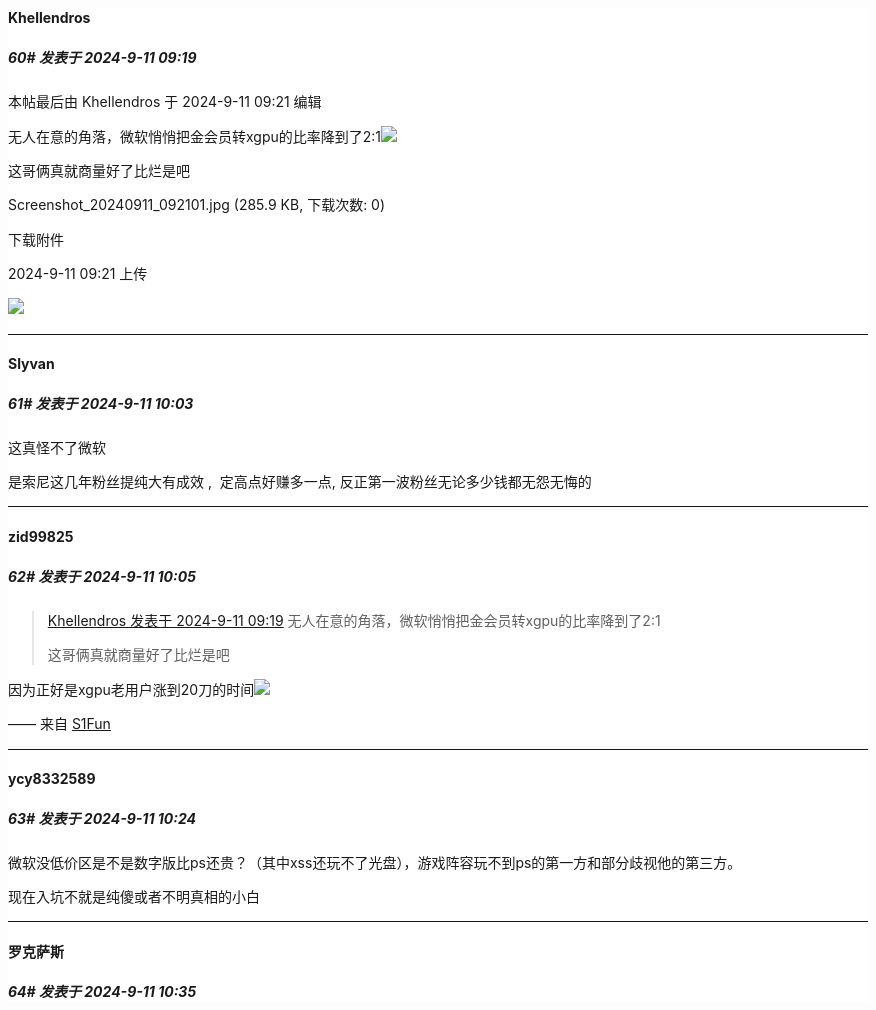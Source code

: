 ####  Khellendros  
##### 60#       发表于 2024-9-11 09:19

 本帖最后由 Khellendros 于 2024-9-11 09:21 编辑 

无人在意的角落，微软悄悄把金会员转xgpu的比率降到了2:1<img src="https://static.saraba1st.com/image/smiley/face2017/067.png" referrerpolicy="no-referrer">

这哥俩真就商量好了比烂是吧

Screenshot_20240911_092101.jpg
(285.9 KB, 下载次数: 0)

下载附件

2024-9-11 09:21 上传

<img src="https://img.saraba1st.com/forum/202409/11/092125ytoe4ngngjteagok.jpg" referrerpolicy="no-referrer">


*****

####  Slyvan  
##### 61#       发表于 2024-9-11 10:03

这真怪不了微软

是索尼这几年粉丝提纯大有成效 ,  定高点好赚多一点, 反正第一波粉丝无论多少钱都无怨无悔的

*****

####  zid99825  
##### 62#       发表于 2024-9-11 10:05

<blockquote><a href="httphttps://bbs.saraba1st.com/2b/forum.php?mod=redirect&amp;goto=findpost&amp;pid=66171836&amp;ptid=2198892" target="_blank">Khellendros 发表于 2024-9-11 09:19</a>
无人在意的角落，微软悄悄把金会员转xgpu的比率降到了2:1

这哥俩真就商量好了比烂是吧</blockquote>
因为正好是xgpu老用户涨到20刀的时间<img src="https://static.saraba1st.com/image/smiley/face2017/067.png" referrerpolicy="no-referrer">

—— 来自 [S1Fun](https://s1fun.koalcat.com)


*****

####  ycy8332589  
##### 63#       发表于 2024-9-11 10:24

微软没低价区是不是数字版比ps还贵？（其中xss还玩不了光盘），游戏阵容玩不到ps的第一方和部分歧视他的第三方。

现在入坑不就是纯傻或者不明真相的小白


*****

####  罗克萨斯  
##### 64#       发表于 2024-9-11 10:35
